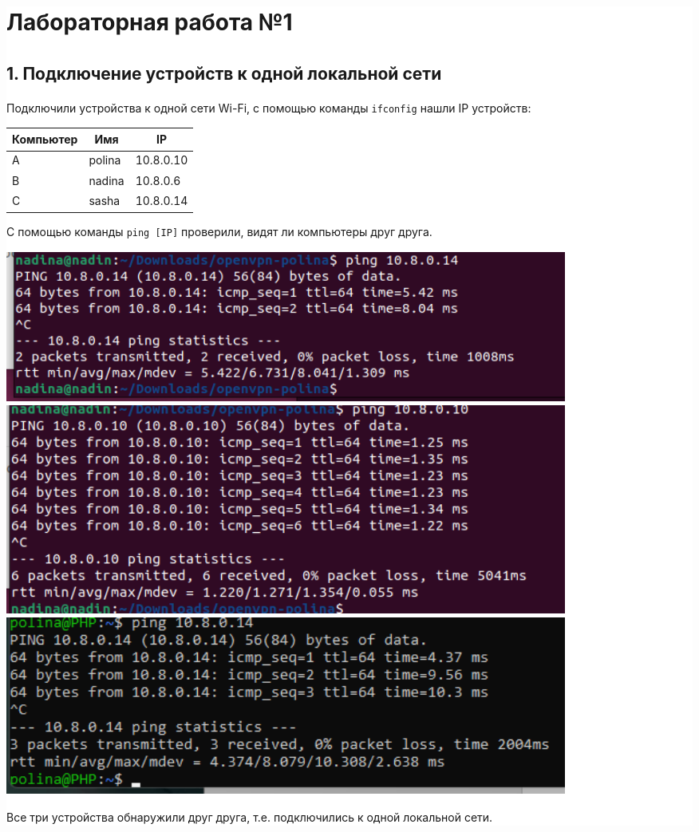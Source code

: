 # Лабораторная работа №1

## 1. Подключение устройств к одной локальной сети

Подключили устройства к одной сети Wi-Fi, с помощью команды `ifconfig` нашли IP устройств:

|Компьютер|Имя|IP|
|----------|--|--|
|A|polina|10.8.0.10|
|B|nadina|10.8.0.6|
|C|sasha|10.8.0.14| 

С помощью команды `ping [IP]` проверили, видят ли компьютеры друг друга.

<img src="img/ping1.png" alt="ping1.png" width="700">
<img src="img/ping2.png" alt="ping2.png" width="700">
<img src="img/ping3.png" alt="ping3.png" width="700">

Все три устройства обнаружили друг друга, т.е. подключились к одной локальной сети.

